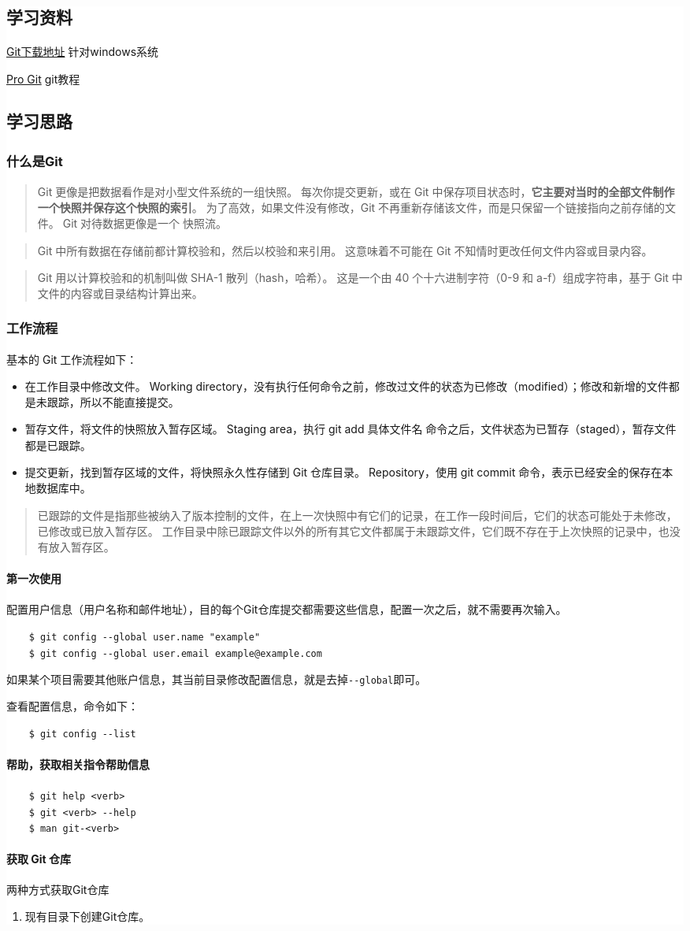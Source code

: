 ## 学习资料
[Git下载地址](https://git-for-windows.github.io) 针对windows系统

[Pro Git](https://git-scm.com/book/zh/v2) git教程 

## 学习思路

### 什么是Git

> Git 更像是把数据看作是对小型文件系统的一组快照。 每次你提交更新，或在 Git 中保存项目状态时，**它主要对当时的全部文件制作一个快照并保存这个快照的索引**。 为了高效，如果文件没有修改，Git 不再重新存储该文件，而是只保留一个链接指向之前存储的文件。 Git 对待数据更像是一个 快照流。

> Git 中所有数据在存储前都计算校验和，然后以校验和来引用。 这意味着不可能在 Git 不知情时更改任何文件内容或目录内容。

> Git 用以计算校验和的机制叫做 SHA-1 散列（hash，哈希）。 这是一个由 40 个十六进制字符（0-9 和 a-f）组成字符串，基于 Git 中文件的内容或目录结构计算出来。

### 工作流程

基本的 Git 工作流程如下：

- 在工作目录中修改文件。
	Working directory，没有执行任何命令之前，修改过文件的状态为已修改（modified）；修改和新增的文件都是未跟踪，所以不能直接提交。

- 暂存文件，将文件的快照放入暂存区域。
	Staging area，执行 git add 具体文件名 命令之后，文件状态为已暂存（staged），暂存文件都是已跟踪。

- 提交更新，找到暂存区域的文件，将快照永久性存储到 Git 仓库目录。
	Repository，使用 git commit 命令，表示已经安全的保存在本地数据库中。

> 已跟踪的文件是指那些被纳入了版本控制的文件，在上一次快照中有它们的记录，在工作一段时间后，它们的状态可能处于未修改，已修改或已放入暂存区。 工作目录中除已跟踪文件以外的所有其它文件都属于未跟踪文件，它们既不存在于上次快照的记录中，也没有放入暂存区。

#### 第一次使用

配置用户信息（用户名称和邮件地址），目的每个Git仓库提交都需要这些信息，配置一次之后，就不需要再次输入。

		$ git config --global user.name "example"
		$ git config --global user.email example@example.com

如果某个项目需要其他账户信息，其当前目录修改配置信息，就是去掉`--global`即可。

查看配置信息，命令如下：

		$ git config --list

#### 帮助，获取相关指令帮助信息

		$ git help <verb>
		$ git <verb> --help
		$ man git-<verb> 

#### 获取 Git 仓库

两种方式获取Git仓库

1. 现有目录下创建Git仓库。
	